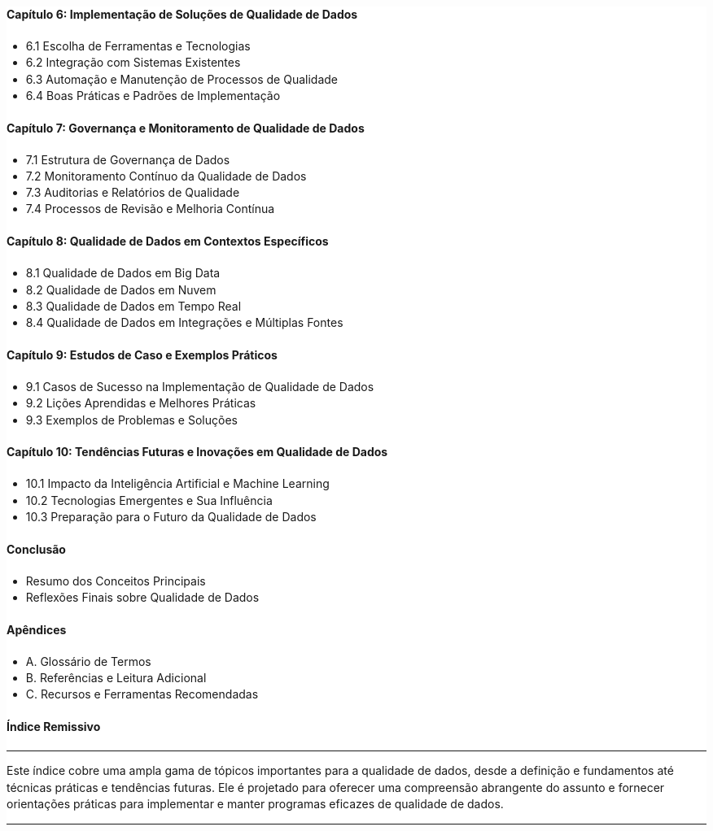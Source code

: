 #### **Capítulo 6: Implementação de Soluções de Qualidade de Dados**
- 6.1 Escolha de Ferramentas e Tecnologias
- 6.2 Integração com Sistemas Existentes
- 6.3 Automação e Manutenção de Processos de Qualidade
- 6.4 Boas Práticas e Padrões de Implementação

#### **Capítulo 7: Governança e Monitoramento de Qualidade de Dados**
- 7.1 Estrutura de Governança de Dados
- 7.2 Monitoramento Contínuo da Qualidade de Dados
- 7.3 Auditorias e Relatórios de Qualidade
- 7.4 Processos de Revisão e Melhoria Contínua

#### **Capítulo 8: Qualidade de Dados em Contextos Específicos**
- 8.1 Qualidade de Dados em Big Data
- 8.2 Qualidade de Dados em Nuvem
- 8.3 Qualidade de Dados em Tempo Real
- 8.4 Qualidade de Dados em Integrações e Múltiplas Fontes

#### **Capítulo 9: Estudos de Caso e Exemplos Práticos**
- 9.1 Casos de Sucesso na Implementação de Qualidade de Dados
- 9.2 Lições Aprendidas e Melhores Práticas
- 9.3 Exemplos de Problemas e Soluções

#### **Capítulo 10: Tendências Futuras e Inovações em Qualidade de Dados**
- 10.1 Impacto da Inteligência Artificial e Machine Learning
- 10.2 Tecnologias Emergentes e Sua Influência
- 10.3 Preparação para o Futuro da Qualidade de Dados

#### **Conclusão**
- Resumo dos Conceitos Principais
- Reflexões Finais sobre Qualidade de Dados

#### **Apêndices**
- A. Glossário de Termos
- B. Referências e Leitura Adicional
- C. Recursos e Ferramentas Recomendadas

#### **Índice Remissivo**

---

Este índice cobre uma ampla gama de tópicos importantes para a qualidade de dados, desde a definição e fundamentos até técnicas práticas e tendências futuras. Ele é projetado para oferecer uma compreensão abrangente do assunto e fornecer orientações práticas para implementar e manter programas eficazes de qualidade de dados.


____
